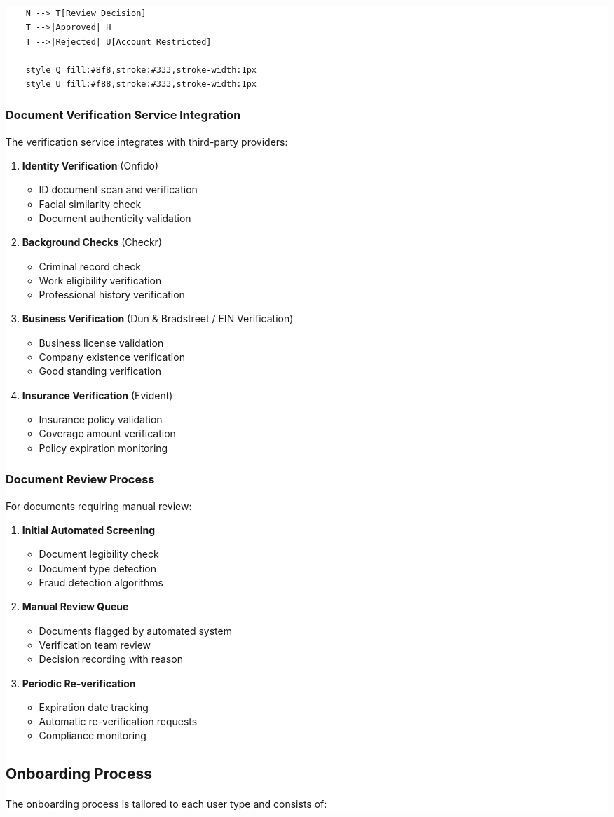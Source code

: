 ```mermaid
    N --> T[Review Decision]
    T -->|Approved| H
    T -->|Rejected| U[Account Restricted]
    
    style Q fill:#8f8,stroke:#333,stroke-width:1px
    style U fill:#f88,stroke:#333,stroke-width:1px
```

### Document Verification Service Integration

The verification service integrates with third-party providers:

1. **Identity Verification** (Onfido)
   - ID document scan and verification
   - Facial similarity check
   - Document authenticity validation

2. **Background Checks** (Checkr)
   - Criminal record check
   - Work eligibility verification
   - Professional history verification

3. **Business Verification** (Dun & Bradstreet / EIN Verification)
   - Business license validation
   - Company existence verification
   - Good standing verification

4. **Insurance Verification** (Evident)
   - Insurance policy validation
   - Coverage amount verification
   - Policy expiration monitoring

### Document Review Process

For documents requiring manual review:

1. **Initial Automated Screening**
   - Document legibility check
   - Document type detection
   - Fraud detection algorithms

2. **Manual Review Queue**
   - Documents flagged by automated system
   - Verification team review
   - Decision recording with reason

3. **Periodic Re-verification**
   - Expiration date tracking
   - Automatic re-verification requests
   - Compliance monitoring

## Onboarding Process

The onboarding process is tailored to each user type and consists of:

